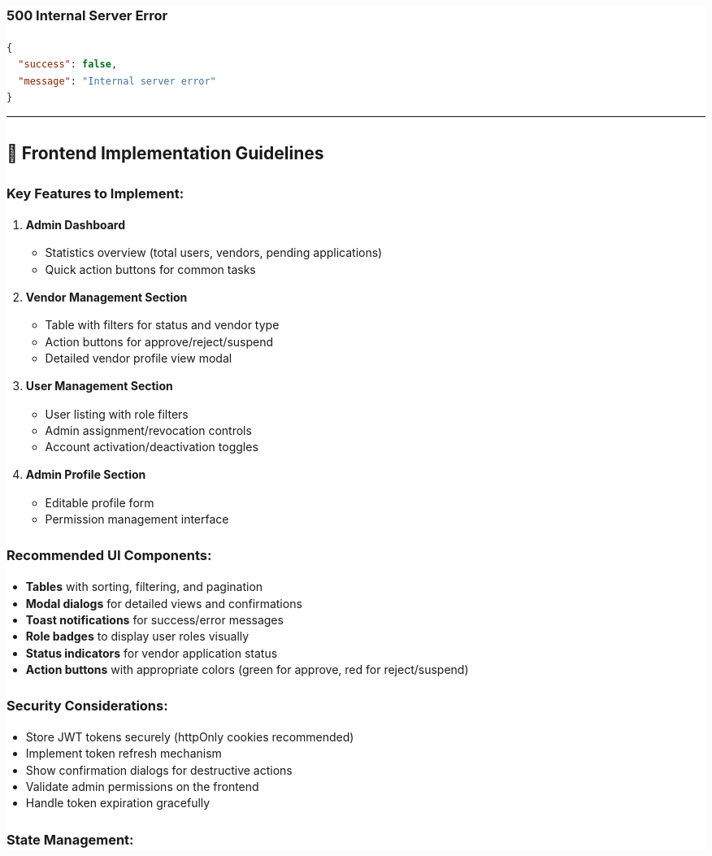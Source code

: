 ### 500 Internal Server Error

```json
{
  "success": false,
  "message": "Internal server error"
}
```

---

## 🎨 Frontend Implementation Guidelines

### Key Features to Implement:

1. **Admin Dashboard**

   - Statistics overview (total users, vendors, pending applications)
   - Quick action buttons for common tasks

2. **Vendor Management Section**

   - Table with filters for status and vendor type
   - Action buttons for approve/reject/suspend
   - Detailed vendor profile view modal

3. **User Management Section**

   - User listing with role filters
   - Admin assignment/revocation controls
   - Account activation/deactivation toggles

4. **Admin Profile Section**
   - Editable profile form
   - Permission management interface

### Recommended UI Components:

- **Tables** with sorting, filtering, and pagination
- **Modal dialogs** for detailed views and confirmations
- **Toast notifications** for success/error messages
- **Role badges** to display user roles visually
- **Status indicators** for vendor application status
- **Action buttons** with appropriate colors (green for approve, red for reject/suspend)

### Security Considerations:

- Store JWT tokens securely (httpOnly cookies recommended)
- Implement token refresh mechanism
- Show confirmation dialogs for destructive actions
- Validate admin permissions on the frontend
- Handle token expiration gracefully

### State Management:
